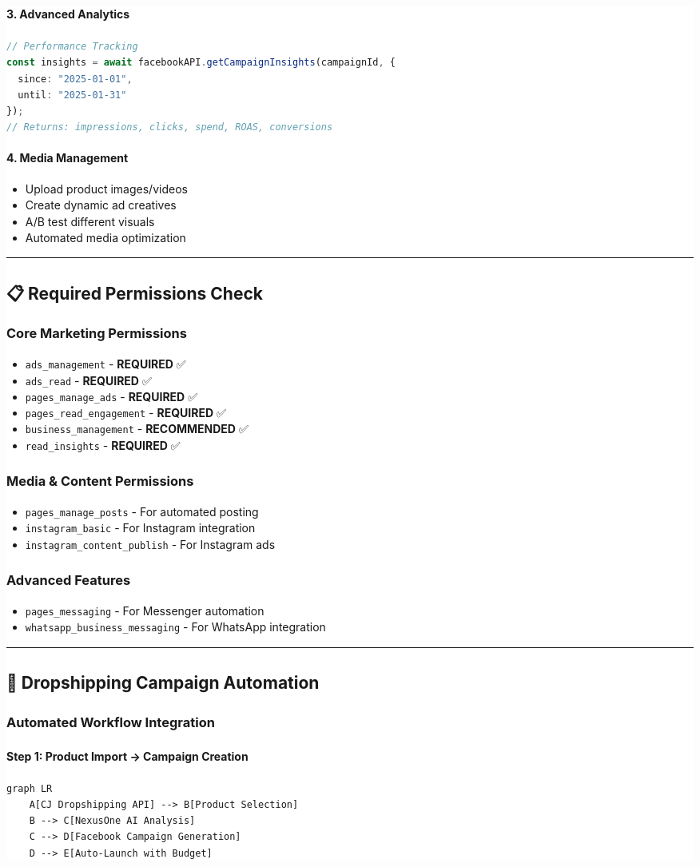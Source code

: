 #### 3. **Advanced Analytics**
```typescript
// Performance Tracking
const insights = await facebookAPI.getCampaignInsights(campaignId, {
  since: "2025-01-01",
  until: "2025-01-31"
});
// Returns: impressions, clicks, spend, ROAS, conversions
```

#### 4. **Media Management**
- Upload product images/videos
- Create dynamic ad creatives
- A/B test different visuals
- Automated media optimization

---

## 📋 Required Permissions Check

### Core Marketing Permissions
- `ads_management` - **REQUIRED** ✅
- `ads_read` - **REQUIRED** ✅  
- `pages_manage_ads` - **REQUIRED** ✅
- `pages_read_engagement` - **REQUIRED** ✅
- `business_management` - **RECOMMENDED** ✅
- `read_insights` - **REQUIRED** ✅

### Media & Content Permissions
- `pages_manage_posts` - For automated posting
- `instagram_basic` - For Instagram integration
- `instagram_content_publish` - For Instagram ads

### Advanced Features
- `pages_messaging` - For Messenger automation
- `whatsapp_business_messaging` - For WhatsApp integration

---

## 🎯 Dropshipping Campaign Automation

### Automated Workflow Integration

#### Step 1: Product Import → Campaign Creation
```mermaid
graph LR
    A[CJ Dropshipping API] --> B[Product Selection]
    B --> C[NexusOne AI Analysis]
    C --> D[Facebook Campaign Generation]
    D --> E[Auto-Launch with Budget]
```
